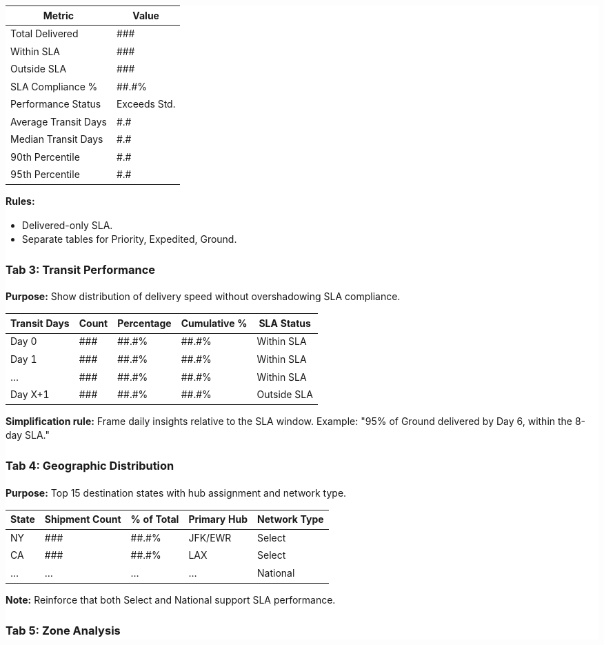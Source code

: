 | Metric               | Value        |
| -------------------- | ------------ |
| Total Delivered      | ###          |
| Within SLA           | ###          |
| Outside SLA          | ###          |
| SLA Compliance %     | ##.#%        |
| Performance Status   | Exceeds Std. |
| Average Transit Days | #.#          |
| Median Transit Days  | #.#          |
| 90th Percentile      | #.#          |
| 95th Percentile      | #.#          |

**Rules:**

* Delivered-only SLA.
* Separate tables for Priority, Expedited, Ground.

### Tab 3: Transit Performance

**Purpose:** Show distribution of delivery speed without overshadowing SLA compliance.

| Transit Days | Count | Percentage | Cumulative % | SLA Status  |
| ------------ | ----- | ---------- | ------------ | ----------- |
| Day 0        | ###   | ##.#%      | ##.#%        | Within SLA  |
| Day 1        | ###   | ##.#%      | ##.#%        | Within SLA  |
| …            | ###   | ##.#%      | ##.#%        | Within SLA  |
| Day X+1      | ###   | ##.#%      | ##.#%        | Outside SLA |

**Simplification rule:** Frame daily insights relative to the SLA window. Example: "95% of Ground delivered by Day 6, within the 8-day SLA."

### Tab 4: Geographic Distribution

**Purpose:** Top 15 destination states with hub assignment and network type.

| State | Shipment Count | % of Total | Primary Hub | Network Type |
| ----- | -------------- | ---------- | ----------- | ------------ |
| NY    | ###            | ##.#%      | JFK/EWR     | Select       |
| CA    | ###            | ##.#%      | LAX         | Select       |
| …     | …              | …          | …           | National     |

**Note:** Reinforce that both Select and National support SLA performance.

### Tab 5: Zone Analysis
